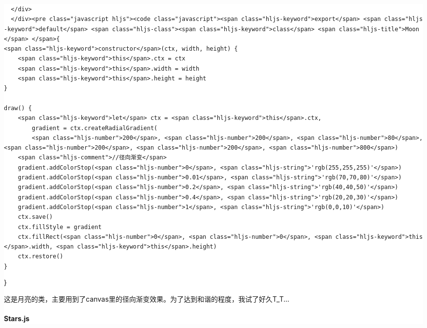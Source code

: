       </div>
      </div><pre class="javascript hljs"><code class="javascript"><span class="hljs-keyword">export</span> <span class="hljs-keyword">default</span> <span class="hljs-class"><span class="hljs-keyword">class</span> <span class="hljs-title">Moon</span> </span>{
    <span class="hljs-keyword">constructor</span>(ctx, width, height) {
        <span class="hljs-keyword">this</span>.ctx = ctx
        <span class="hljs-keyword">this</span>.width = width
        <span class="hljs-keyword">this</span>.height = height
    }

    draw() {
        <span class="hljs-keyword">let</span> ctx = <span class="hljs-keyword">this</span>.ctx,
            gradient = ctx.createRadialGradient(
            <span class="hljs-number">200</span>, <span class="hljs-number">200</span>, <span class="hljs-number">80</span>, <span class="hljs-number">200</span>, <span class="hljs-number">200</span>, <span class="hljs-number">800</span>)
        <span class="hljs-comment">//径向渐变</span>
        gradient.addColorStop(<span class="hljs-number">0</span>, <span class="hljs-string">'rgb(255,255,255)'</span>)
        gradient.addColorStop(<span class="hljs-number">0.01</span>, <span class="hljs-string">'rgb(70,70,80)'</span>)
        gradient.addColorStop(<span class="hljs-number">0.2</span>, <span class="hljs-string">'rgb(40,40,50)'</span>)
        gradient.addColorStop(<span class="hljs-number">0.4</span>, <span class="hljs-string">'rgb(20,20,30)'</span>)
        gradient.addColorStop(<span class="hljs-number">1</span>, <span class="hljs-string">'rgb(0,0,10)'</span>)
        ctx.save()
        ctx.fillStyle = gradient
        ctx.fillRect(<span class="hljs-number">0</span>, <span class="hljs-number">0</span>, <span class="hljs-keyword">this</span>.width, <span class="hljs-keyword">this</span>.height)
        ctx.restore()
    }
}</code></pre>
<p>这是月亮的类，主要用到了canvas里的径向渐变效果。为了达到和谐的程度，我试了好久T_T...</p>
<h4>Stars.js</h4>
<div class="widget-codetool" style="display:none;">
      <div class="widget-codetool--inner">
      <span class="selectCode code-tool" data-toggle="tooltip" data-placement="top" title="" data-original-title="全选"></span>
      <span type="button" class="copyCode code-tool" data-toggle="tooltip" data-placement="top" data-clipboard-text="export default class Stars {
    constructor(ctx, width, height, amount) {
        this.ctx = ctx
        this.width = width
        this.height = height
        this.stars = this.getStars(amount)
    }

    getStars(amount) {
        let stars = []
        while (amount--) {
            stars.push({
                x: Math.random() * this.width,
                y: Math.random() * this.height,
                r: Math.random() + 0.2
            })
        }
        return stars
    }
